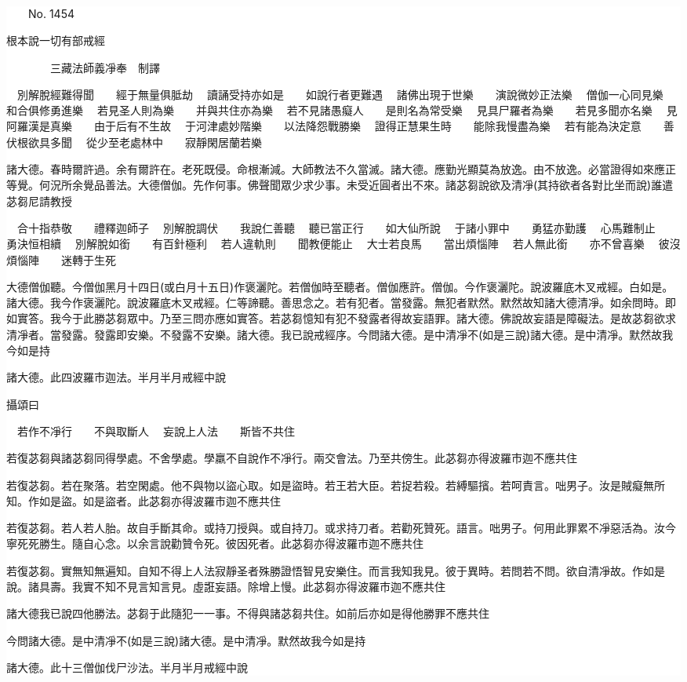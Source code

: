 ﻿　　No. 1454

根本說一切有部戒經

　　　　三藏法師義凈奉　制譯


　別解脫經難得聞　　經于無量俱胝劫
　讀誦受持亦如是　　如說行者更難遇
　諸佛出現于世樂　　演說微妙正法樂
　僧伽一心同見樂　　和合俱修勇進樂
　若見圣人則為樂　　并與共住亦為樂
　若不見諸愚癡人　　是則名為常受樂
　見具尸羅者為樂　　若見多聞亦名樂
　見阿羅漢是真樂　　由于后有不生故
　于河津處妙階樂　　以法降怨戰勝樂
　證得正慧果生時　　能除我慢盡為樂
　若有能為決定意　　善伏根欲具多聞
　從少至老處林中　　寂靜閑居蘭若樂　

諸大德。春時爾許過。余有爾許在。老死既侵。命根漸減。大師教法不久當滅。諸大德。應勤光顯莫為放逸。由不放逸。必當證得如來應正等覺。何況所余覺品善法。大德僧伽。先作何事。佛聲聞眾少求少事。未受近圓者出不來。諸苾芻說欲及清凈(其持欲者各對比坐而說)誰遣苾芻尼請教授

　合十指恭敬　　禮釋迦師子
　別解脫調伏　　我說仁善聽
　聽已當正行　　如大仙所說
　于諸小罪中　　勇猛亦勤護
　心馬難制止　　勇決恒相續
　別解脫如銜　　有百針極利
　若人違軌則　　聞教便能止
　大士若良馬　　當出煩惱陣
　若人無此銜　　亦不曾喜樂
　彼沒煩惱陣　　迷轉于生死　

大德僧伽聽。今僧伽黑月十四日(或白月十五日)作褒灑陀。若僧伽時至聽者。僧伽應許。僧伽。今作褒灑陀。說波羅底木叉戒經。白如是。諸大德。我今作褒灑陀。說波羅底木叉戒經。仁等諦聽。善思念之。若有犯者。當發露。無犯者默然。默然故知諸大德清凈。如余問時。即如實答。我今于此勝苾芻眾中。乃至三問亦應如實答。若苾芻憶知有犯不發露者得故妄語罪。諸大德。佛說故妄語是障礙法。是故苾芻欲求清凈者。當發露。發露即安樂。不發露不安樂。諸大德。我已說戒經序。今問諸大德。是中清凈不(如是三說)諸大德。是中清凈。默然故我今如是持

諸大德。此四波羅市迦法。半月半月戒經中說

攝頌曰

　若作不凈行　　不與取斷人
　妄說上人法　　斯皆不共住　

若復苾芻與諸苾芻同得學處。不舍學處。學羸不自說作不凈行。兩交會法。乃至共傍生。此苾芻亦得波羅市迦不應共住

若復苾芻。若在聚落。若空閑處。他不與物以盜心取。如是盜時。若王若大臣。若捉若殺。若縛驅擯。若呵責言。咄男子。汝是賊癡無所知。作如是盜。如是盜者。此苾芻亦得波羅市迦不應共住

若復苾芻。若人若人胎。故自手斷其命。或持刀授與。或自持刀。或求持刀者。若勸死贊死。語言。咄男子。何用此罪累不凈惡活為。汝今寧死死勝生。隨自心念。以余言說勸贊令死。彼因死者。此苾芻亦得波羅市迦不應共住

若復苾芻。實無知無遍知。自知不得上人法寂靜圣者殊勝證悟智見安樂住。而言我知我見。彼于異時。若問若不問。欲自清凈故。作如是說。諸具壽。我實不知不見言知言見。虛誑妄語。除增上慢。此苾芻亦得波羅市迦不應共住

諸大德我已說四他勝法。苾芻于此隨犯一一事。不得與諸苾芻共住。如前后亦如是得他勝罪不應共住

今問諸大德。是中清凈不(如是三說)諸大德。是中清凈。默然故我今如是持

諸大德。此十三僧伽伐尸沙法。半月半月戒經中說
